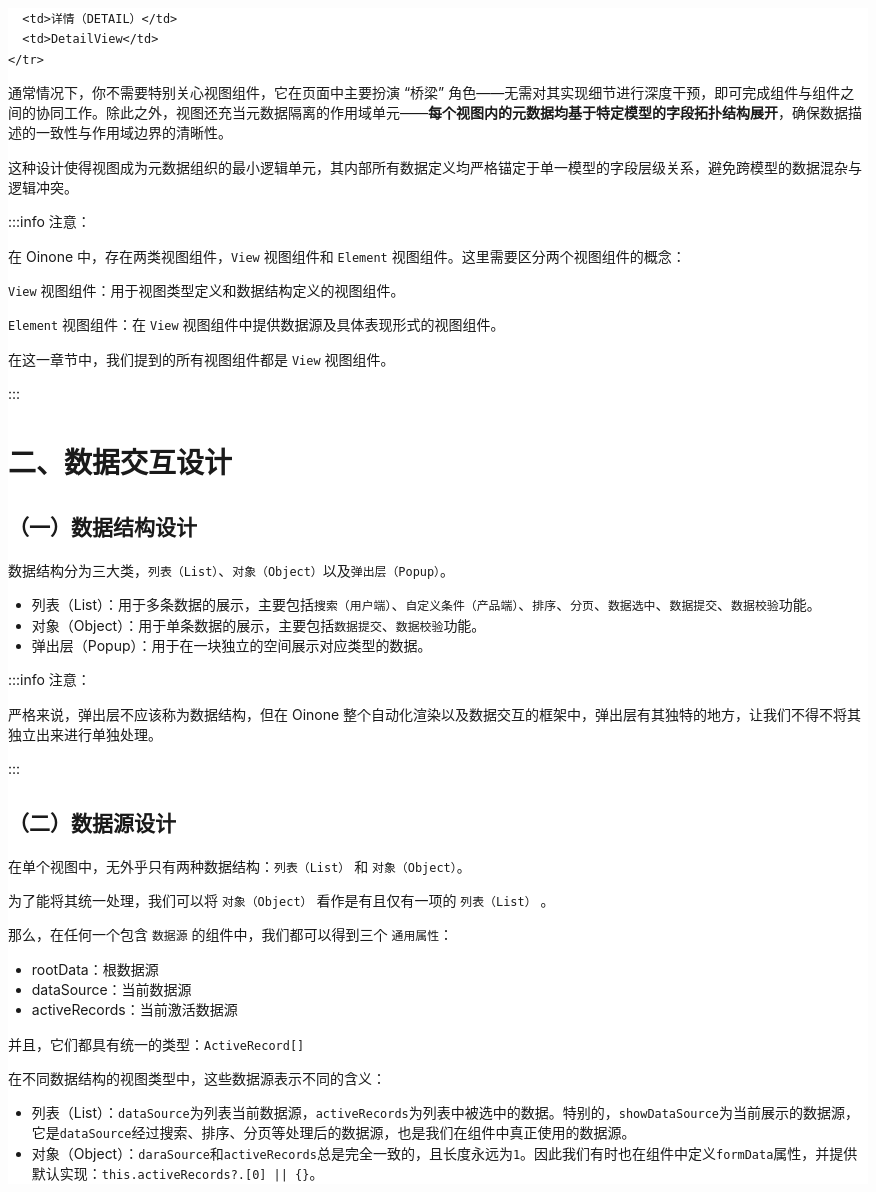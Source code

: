       <td>详情（DETAIL）</td>
      <td>DetailView</td>
    </tr>
  </tbody>
</table>

通常情况下，你不需要特别关心视图组件，它在页面中主要扮演 “桥梁” 角色——无需对其实现细节进行深度干预，即可完成组件与组件之间的协同工作。除此之外，视图还充当元数据隔离的作用域单元——**每个视图内的元数据均基于特定模型的字段拓扑结构展开**，确保数据描述的一致性与作用域边界的清晰性。

这种设计使得视图成为元数据组织的最小逻辑单元，其内部所有数据定义均严格锚定于单一模型的字段层级关系，避免跨模型的数据混杂与逻辑冲突。

:::info 注意：

在 Oinone 中，存在两类视图组件，`View` 视图组件和 `Element` 视图组件。这里需要区分两个视图组件的概念：

`View` 视图组件：用于视图类型定义和数据结构定义的视图组件。

`Element` 视图组件：在 `View` 视图组件中提供数据源及具体表现形式的视图组件。

在这一章节中，我们提到的所有视图组件都是 `View` 视图组件。

:::

# 二、数据交互设计

## （一）数据结构设计

数据结构分为三大类，`列表（List）`、`对象（Object）`以及`弹出层（Popup）`。

+ 列表（List）：用于多条数据的展示，主要包括`搜索（用户端）`、`自定义条件（产品端）`、`排序`、`分页`、`数据选中`、`数据提交`、`数据校验`功能。
+ 对象（Object）：用于单条数据的展示，主要包括`数据提交`、`数据校验`功能。
+ 弹出层（Popup）：用于在一块独立的空间展示对应类型的数据。

:::info 注意：

严格来说，弹出层不应该称为数据结构，但在 Oinone 整个自动化渲染以及数据交互的框架中，弹出层有其独特的地方，让我们不得不将其独立出来进行单独处理。

:::

## （二）数据源设计

在单个视图中，无外乎只有两种数据结构：`列表（List）` 和 `对象（Object）`。

为了能将其统一处理，我们可以将 `对象（Object）` 看作是有且仅有一项的 `列表（List）` 。

那么，在任何一个包含 `数据源` 的组件中，我们都可以得到三个 `通用属性`：

+ rootData：根数据源
+ dataSource：当前数据源
+ activeRecords：当前激活数据源

并且，它们都具有统一的类型：`ActiveRecord[]`

在不同数据结构的视图类型中，这些数据源表示不同的含义：

+ 列表（List）：`dataSource`为列表当前数据源，`activeRecords`为列表中被选中的数据。特别的，`showDataSource`为当前展示的数据源，它是`dataSource`经过搜索、排序、分页等处理后的数据源，也是我们在组件中真正使用的数据源。
+ 对象（Object）：`daraSource`和`activeRecords`总是完全一致的，且长度永远为`1`。因此我们有时也在组件中定义`formData`属性，并提供默认实现：`this.activeRecords?.[0] || {}`。
